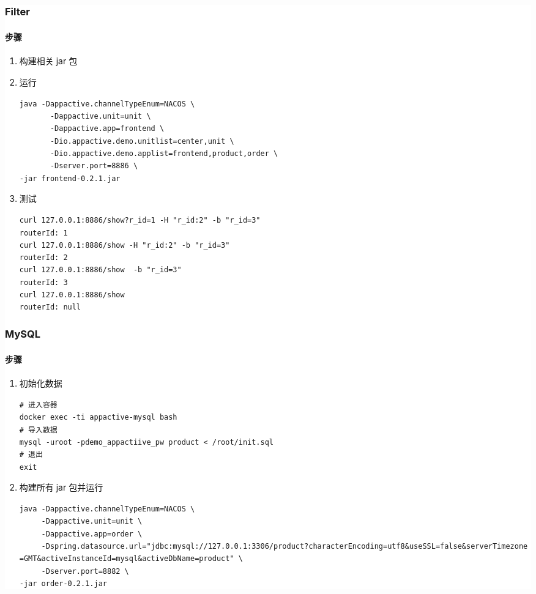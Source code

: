 ### Filter

#### 步骤

1. 构建相关 jar 包
2. 运行

    ```
    java -Dappactive.channelTypeEnum=NACOS \
           -Dappactive.unit=unit \
           -Dappactive.app=frontend \
           -Dio.appactive.demo.unitlist=center,unit \
           -Dio.appactive.demo.applist=frontend,product,order \
           -Dserver.port=8886 \
    -jar frontend-0.2.1.jar
    ```

3. 测试

    ```
    curl 127.0.0.1:8886/show?r_id=1 -H "r_id:2" -b "r_id=3"
    routerId: 1
    curl 127.0.0.1:8886/show -H "r_id:2" -b "r_id=3"
    routerId: 2
    curl 127.0.0.1:8886/show  -b "r_id=3"
    routerId: 3
    curl 127.0.0.1:8886/show  
    routerId: null
    ```

### MySQL

#### 步骤

1. 初始化数据

    ```
    # 进入容器
    docker exec -ti appactive-mysql bash
    # 导入数据
    mysql -uroot -pdemo_appactiive_pw product < /root/init.sql
    # 退出
    exit 
    ```

2. 构建所有 jar 包并运行

    ```
    java -Dappactive.channelTypeEnum=NACOS \
         -Dappactive.unit=unit \
         -Dappactive.app=order \
         -Dspring.datasource.url="jdbc:mysql://127.0.0.1:3306/product?characterEncoding=utf8&useSSL=false&serverTimezone=GMT&activeInstanceId=mysql&activeDbName=product" \
         -Dserver.port=8882 \
    -jar order-0.2.1.jar
    ```
